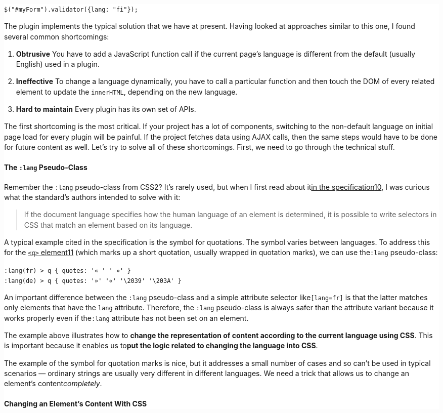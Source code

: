     $("#myForm").validator({lang: "fi"});
    

The plugin implements the typical solution that we have at present. Having
looked at approaches similar to this one, I found several common shortcomings:

1.  **Obtrusive** You have to add a JavaScript function call if the current
    page’s language is different from the default (usually English) used in a plugin.
   
2.  **Ineffective** To change a language dynamically, you have to call a
    particular function and then touch the DOM of every related element to update 
    the
   `innerHTML`, depending on the new language.
3.  **Hard to maintain** Every plugin has its own set of APIs.

The first shortcoming is the most critical. If your project has a lot of
components, switching to the non-default language on initial page load for every
plugin will be painful. If the project fetches data using AJAX calls, then the 
same steps would have to be done for future content as well. Let’s try to solve 
all of these shortcomings. First, we need to go through the technical stuff.

#### The `:lang` Pseudo-Class

Remember the `:lang` pseudo-class from CSS2? It’s rarely used, but when I
first read about it[in the specification][19][10][20], I was curious what the
standard’s authors intended to solve with it:

> If the document language specifies how the human language of an element is
> determined, it is possible to write selectors in CSS that match an element based
> on its language.
>

A typical example cited in the specification is the symbol for quotations. The
symbol varies between languages. To address this for the
[`<q>` element][21][11][22] (which marks up a short quotation, usually
wrapped in quotation marks), we can use the`:lang` pseudo-class:

    :lang(fr) > q { quotes: '« ' ' »' }
    :lang(de) > q { quotes: '»' '«' '\2039' '\203A' }
    

An important difference between the `:lang` pseudo-class and a simple attribute
selector like`[lang=fr]` is that the latter matches only elements that have the
`lang` attribute. Therefore, the `:lang` pseudo-class is always safer than the
attribute variant because it works properly even if the`:lang` attribute has
not been set on an element.

The example above illustrates how to **change the representation of content
according to the current language using CSS**. This is important because it
enables us to**put the logic related to changing the language into CSS**. 

The example of the symbol for quotation marks is nice, but it addresses a small
number of cases and so can’t be used in typical scenarios — ordinary strings are
usually very different in different languages. We need a trick that allows us to
change an element’s content*completely*.

#### Changing an Element’s Content With CSS


 [1]: http://www.w3.org/TR/its20/
 [2]: http://www.smashingmagazine.com/2014/06/23/css-driven-internationalization-in-javascript/#1
 [3]: https://github.com/chemerisuk/better-dom
 [4]: http://www.smashingmagazine.com/2014/06/23/css-driven-internationalization-in-javascript/#2
 [5]: http://www.smashingmagazine.com/2014/01/13/writing-a-better-javascript-library-for-the-dom/
 [6]: http://www.smashingmagazine.com/2014/06/23/css-driven-internationalization-in-javascript/#3
 [7]: http://jquerytools.org/documentation/validator/index.html
 [8]: http://www.smashingmagazine.com/2014/06/23/css-driven-internationalization-in-javascript/#4
 [9]: http://jquerytools.org/
 [10]: http://www.smashingmagazine.com/2014/06/23/css-driven-internationalization-in-javascript/#5
 [11]: img/01-messages-opt-500.gif
 [12]: http://www.smashingmagazine.com/2014/06/23/css-driven-internationalization-in-javascript/#6
 [13]: http://www.smashingmagazine.com/wp-content/uploads/2014/06/01-messages-opt.gif
 [14]: http://www.smashingmagazine.com/2014/06/23/css-driven-internationalization-in-javascript/#7
 [15]: img/02-messages-fi-opt-500.gif
 [16]: http://www.smashingmagazine.com/2014/06/23/css-driven-internationalization-in-javascript/#8
 [17]: http://www.smashingmagazine.com/wp-content/uploads/2014/06/02-messages-fi-opt.gif
 [18]: http://www.smashingmagazine.com/2014/06/23/css-driven-internationalization-in-javascript/#9
 [19]: http://www.w3.org/TR/CSS21/selector.html#lang
 [20]: http://www.smashingmagazine.com/2014/06/23/css-driven-internationalization-in-javascript/#10
 [21]: http://www.w3.org/TR/html-markup/q.html
 [22]: http://www.smashingmagazine.com/2014/06/23/css-driven-internationalization-in-javascript/#11
 [23]: https://github.com/chemerisuk/better-dom/blob/master/src/element.i18n.js#L20
 [24]: http://www.smashingmagazine.com/2014/06/23/css-driven-internationalization-in-javascript/#12
 [25]: https://github.com/chemerisuk/better-dom/blob/master/src/element.i18n.js#L44
 [26]: http://www.smashingmagazine.com/2014/06/23/css-driven-internationalization-in-javascript/#13
 [27]: https://github.com/chemerisuk/better-form-validation
 [28]: http://www.smashingmagazine.com/2014/06/23/css-driven-internationalization-in-javascript/#14
 [29]: https://github.com/chemerisuk/better-dateinput-polyfill
 [30]: http://www.smashingmagazine.com/2014/06/23/css-driven-internationalization-in-javascript/#15
 [31]: https://github.com/chemerisuk/better-prettydate
 [32]: http://www.smashingmagazine.com/2014/06/23/css-driven-internationalization-in-javascript/#16
 [33]: http://jsfiddle.net/mbtP8/3/
 [34]: http://www.smashingmagazine.com/2014/06/23/css-driven-internationalization-in-javascript/#17
 [35]: http://www.smashingmagazine.com/2014/06/23/css-driven-internationalization-in-javascript/#18
 [36]: https://www.flickr.com/photos/89943077@N00/2378867408/
 [37]: http://www.smashingmagazine.com/2014/06/23/css-driven-internationalization-in-javascript/#19
 [38]: http://www.smashingmagazine.com/2014/06/23/css-driven-internationalization-in-javascript/#top "Jump to the top of the page"
 [39]: https://twitter.com/intent/tweet?original_referer=http%3A%2F%2Fwww.smashingmagazine.com%2F2014%2F06%2F23%2Fcss-driven-internationalization-in-javascript%2F&source=tweetbutton&text=CSS-Driven%20Internationalization%20In%20JavaScript&url=http%3A%2F%2Fwww.smashingmagazine.com%2F2014%2F06%2F23%2Fcss-driven-internationalization-in-javascript%2F&via=smashingmag "Share on Twitter!"